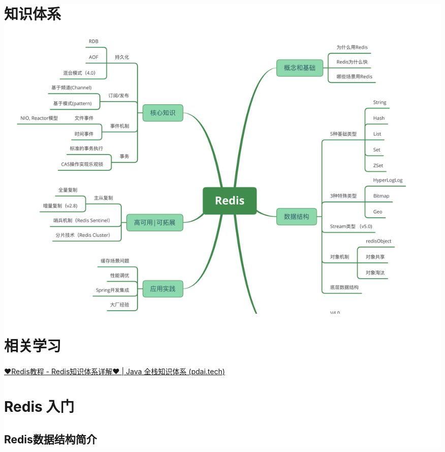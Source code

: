 

# 知识体系

![img](https://raw.githubusercontent.com/disturb-yy/study-coding/main/img/202301311802863.png)



# 相关学习

[♥Redis教程 - Redis知识体系详解♥ | Java 全栈知识体系 (pdai.tech)](https://www.pdai.tech/md/db/nosql-redis/db-redis-overview.html)







# Redis 入门



## Redis数据结构简介
